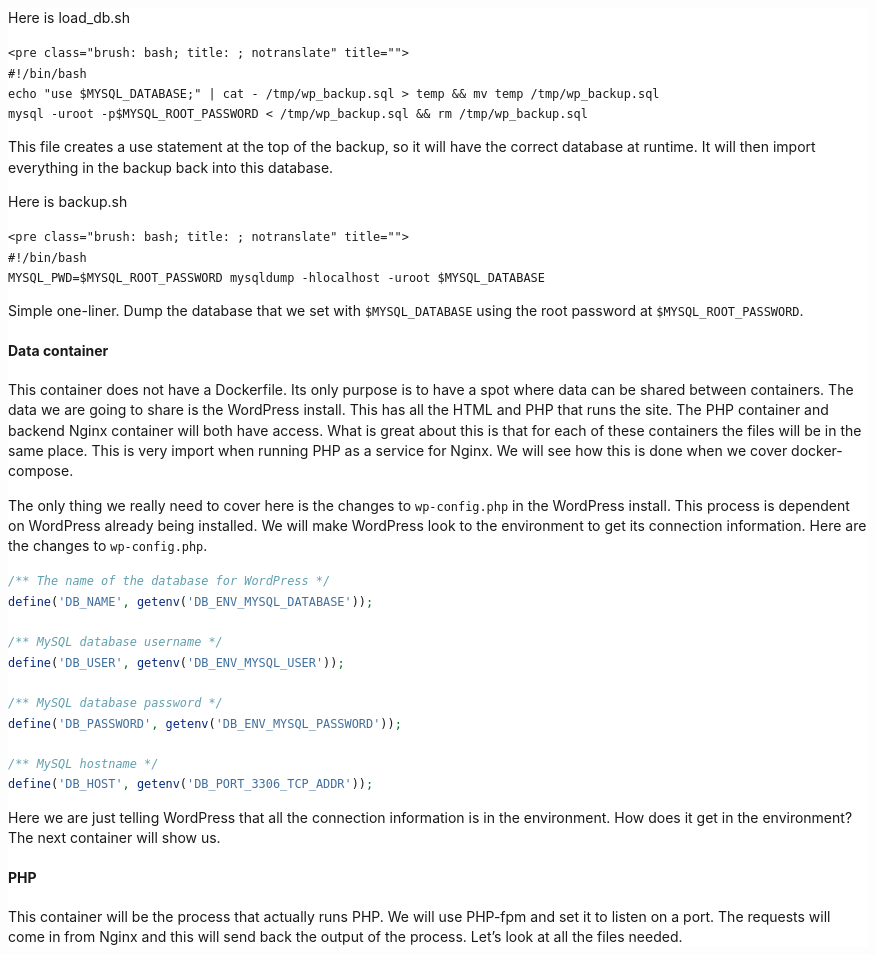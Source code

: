 Here is load\_db.sh

```
<pre class="brush: bash; title: ; notranslate" title="">
#!/bin/bash
echo "use $MYSQL_DATABASE;" | cat - /tmp/wp_backup.sql > temp && mv temp /tmp/wp_backup.sql
mysql -uroot -p$MYSQL_ROOT_PASSWORD < /tmp/wp_backup.sql && rm /tmp/wp_backup.sql
```

This file creates a use statement at the top of the backup, so it will have the correct database at runtime. It will then import everything in the backup back into this database.

Here is backup.sh

```
<pre class="brush: bash; title: ; notranslate" title="">
#!/bin/bash
MYSQL_PWD=$MYSQL_ROOT_PASSWORD mysqldump -hlocalhost -uroot $MYSQL_DATABASE
```

Simple one-liner. Dump the database that we set with `$MYSQL_DATABASE` using the root password at `$MYSQL_ROOT_PASSWORD`.

#### Data container

This container does not have a Dockerfile. Its only purpose is to have a spot where data can be shared between containers. The data we are going to share is the WordPress install. This has all the HTML and PHP that runs the site. The PHP container and backend Nginx container will both have access. What is great about this is that for each of these containers the files will be in the same place. This is very import when running PHP as a service for Nginx. We will see how this is done when we cover docker-compose.

The only thing we really need to cover here is the changes to `wp-config.php` in the WordPress install. This process is dependent on WordPress already being installed. We will make WordPress look to the environment to get its connection information. Here are the changes to `wp-config.php`.

```php
/** The name of the database for WordPress */
define('DB_NAME', getenv('DB_ENV_MYSQL_DATABASE'));

/** MySQL database username */
define('DB_USER', getenv('DB_ENV_MYSQL_USER'));

/** MySQL database password */
define('DB_PASSWORD', getenv('DB_ENV_MYSQL_PASSWORD'));

/** MySQL hostname */
define('DB_HOST', getenv('DB_PORT_3306_TCP_ADDR'));
```

Here we are just telling WordPress that all the connection information is in the environment. How does it get in the environment? The next container will show us.

#### PHP

This container will be the process that actually runs PHP. We will use PHP-fpm and set it to listen on a port. The requests will come in from Nginx and this will send back the output of the process. Let’s look at all the files needed.
